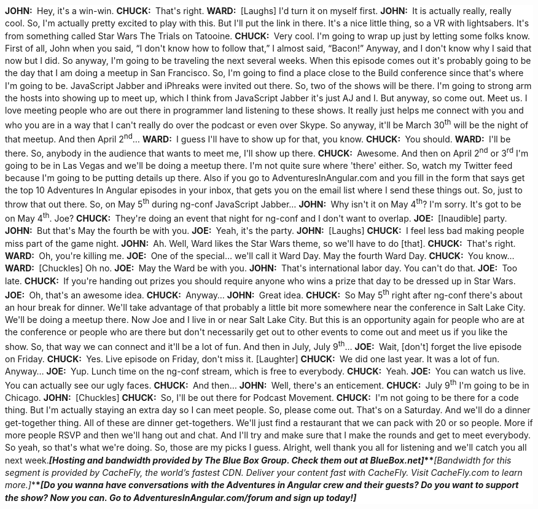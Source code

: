 **JOHN:&nbsp;** Hey, it's a win-win. **CHUCK:&nbsp;** That's right. **WARD:&nbsp;** [Laughs] I'd turn it on myself first. **JOHN:&nbsp;** It is actually really, really cool. So, I'm actually pretty excited to play with this. But I'll put the link in there. It's a nice little thing, so a VR with lightsabers. It's from something called Star Wars The Trials on Tatooine. **CHUCK:&nbsp;** Very cool. I'm going to wrap up just by letting some folks know. First of all, John when you said, “I don't know how to follow that,” I almost said, “Bacon!” Anyway, and I don't know why I said that now but I did. So anyway, I'm going to be traveling the next several weeks. When this episode comes out it's probably going to be the day that I am doing a meetup in San Francisco. So, I'm going to find a place close to the Build conference since that's where I'm going to be. JavaScript Jabber and iPhreaks were invited out there. So, two of the shows will be there. I'm going to strong arm the hosts into showing up to meet up, which I think from JavaScript Jabber it's just AJ and I. But anyway, so come out. Meet us. I love meeting people who are out there in programmer land listening to these shows. It really just helps me connect with you and who you are in a way that I can't really do over the podcast or even over Skype. So anyway, it'll be March 30<sup>th</sup> will be the night of that meetup. And then April 2<sup>nd</sup>… **WARD:&nbsp;** I guess I'll have to show up for that, you know. **CHUCK:&nbsp;** You should. **WARD:&nbsp;** I'll be there. So, anybody in the audience that wants to meet me, I'll show up there. **CHUCK:&nbsp;** Awesome. And then on April 2<sup>nd</sup> or 3<sup>rd</sup> I'm going to be in Las Vegas and we'll be doing a meetup there. I'm not quite sure where 'there' either. So, watch my Twitter feed because I'm going to be putting details up there. Also if you go to AdventuresInAngular.com and you fill in the form that says get the top 10 Adventures In Angular episodes in your inbox, that gets you on the email list where I send these things out. So, just to throw that out there. So, on May 5<sup>th</sup> during ng-conf JavaScript Jabber… **JOHN:&nbsp;** Why isn't it on May 4<sup>th</sup>? I'm sorry. It's got to be on May 4<sup>th</sup>. Joe? **CHUCK:&nbsp;** They're doing an event that night for ng-conf and I don't want to overlap. **JOE:&nbsp;** [Inaudible] party. **JOHN:&nbsp;** But that's May the fourth be with you. **JOE:&nbsp;** Yeah, it's the party. **JOHN:&nbsp;** [Laughs] **CHUCK:&nbsp;** I feel less bad making people miss part of the game night. **JOHN:&nbsp;** Ah. Well, Ward likes the Star Wars theme, so we'll have to do [that]. **CHUCK:&nbsp;** That's right. **WARD:&nbsp;** Oh, you're killing me. **JOE:&nbsp;** One of the special… we'll call it Ward Day. May the fourth Ward Day. **CHUCK:&nbsp;** You know… **WARD:&nbsp;** [Chuckles] Oh no. **JOE:&nbsp;** May the Ward be with you. **JOHN:&nbsp;** That's international labor day. You can't do that. **JOE:&nbsp;** Too late. **CHUCK:&nbsp;** If you're handing out prizes you should require anyone who wins a prize that day to be dressed up in Star Wars. **JOE:&nbsp;** Oh, that's an awesome idea. **CHUCK:&nbsp;** Anyway… **JOHN:&nbsp;** Great idea. **CHUCK:&nbsp;** So May 5<sup>th</sup> right after ng-conf there's about an hour break for dinner. We'll take advantage of that probably a little bit more somewhere near the conference in Salt Lake City. We'll be doing a meetup there. Now Joe and I live in or near Salt Lake City. But this is an opportunity again for people who are at the conference or people who are there but don't necessarily get out to other events to come out and meet us if you like the show. So, that way we can connect and it'll be a lot of fun. And then in July, July 9<sup>th</sup>… **JOE:&nbsp;** Wait, [don't] forget the live episode on Friday. **CHUCK:&nbsp;** Yes. Live episode on Friday, don't miss it. [Laughter] **CHUCK:&nbsp;** We did one last year. It was a lot of fun. Anyway… **JOE:&nbsp;** Yup. Lunch time on the ng-conf stream, which is free to everybody. **CHUCK:&nbsp;** Yeah. **JOE:&nbsp;** You can watch us live. You can actually see our ugly faces. **CHUCK:&nbsp;** And then… **JOHN:&nbsp;** Well, there's an enticement. **CHUCK:&nbsp;** July 9<sup>th</sup> I'm going to be in Chicago. **JOHN:&nbsp;** [Chuckles] **CHUCK:&nbsp;** So, I'll be out there for Podcast Movement. **CHUCK:&nbsp;** I'm not going to be there for a code thing. But I'm actually staying an extra day so I can meet people. So, please come out. That's on a Saturday. And we'll do a dinner get-together thing. All of these are dinner get-togethers. We'll just find a restaurant that we can pack with 20 or so people. More if more people RSVP and then we'll hang out and chat. And I'll try and make sure that I make the rounds and get to meet everybody. So yeah, so that's what we're doing. So, those are my picks I guess. Alright, well thank you all for listening and we'll catch you all next week.**_[Hosting and bandwidth provided by The Blue Box Group. Check them out at BlueBox.net]_\*\***_[Bandwidth for this segment is provided by CacheFly, the world’s fastest CDN. Deliver your content fast with CacheFly. Visit CacheFly.com to learn more.]_\***\*_[Do you wanna have conversations with the Adventures in Angular crew and their guests? Do you want to support the show? Now you can. Go to AdventuresInAngular.com/forum and sign up today!]_**
